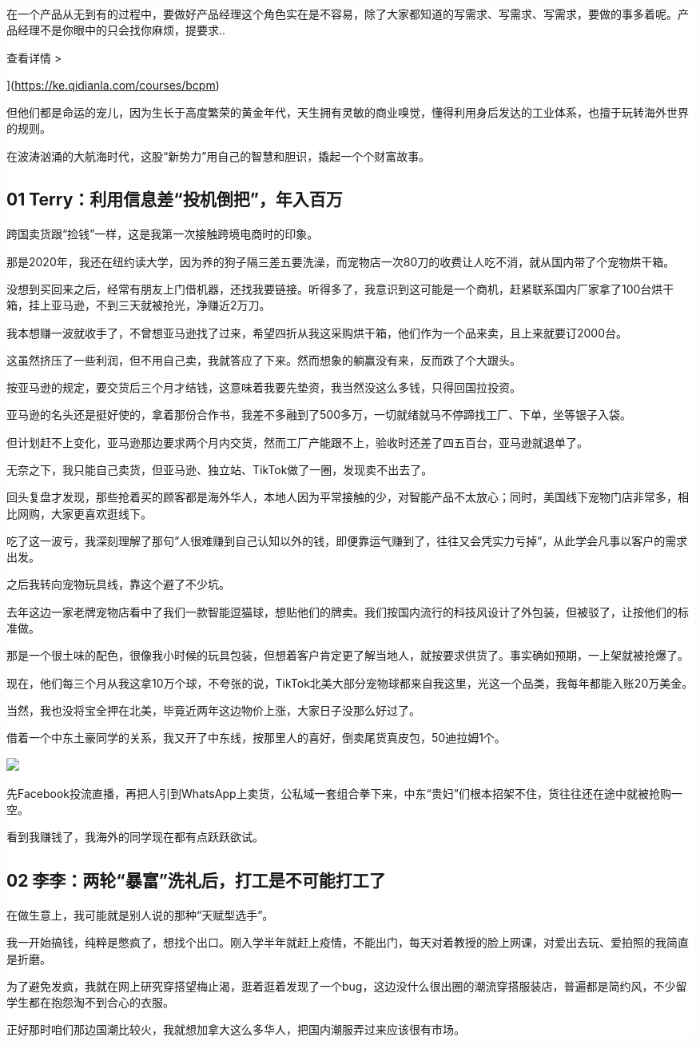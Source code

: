 在一个产品从无到有的过程中，要做好产品经理这个角色实在是不容易，除了大家都知道的写需求、写需求、写需求，要做的事多着呢。产品经理不是你眼中的只会找你麻烦，提要求..

查看详情 >

](https://ke.qidianla.com/courses/bcpm)

但他们都是命运的宠儿，因为生长于高度繁荣的黄金年代，天生拥有灵敏的商业嗅觉，懂得利用身后发达的工业体系，也擅于玩转海外世界的规则。

在波涛汹涌的大航海时代，这股“新势力”用自己的智慧和胆识，撬起一个个财富故事。

## 01 Terry：利用信息差“投机倒把”，年入百万

跨国卖货跟“捡钱”一样，这是我第一次接触跨境电商时的印象。

那是2020年，我还在纽约读大学，因为养的狗子隔三差五要洗澡，而宠物店一次80刀的收费让人吃不消，就从国内带了个宠物烘干箱。

没想到买回来之后，经常有朋友上门借机器，还找我要链接。听得多了，我意识到这可能是一个商机，赶紧联系国内厂家拿了100台烘干箱，挂上亚马逊，不到三天就被抢光，净赚近2万刀。

我本想赚一波就收手了，不曾想亚马逊找了过来，希望四折从我这采购烘干箱，他们作为一个品来卖，且上来就要订2000台。

这虽然挤压了一些利润，但不用自己卖，我就答应了下来。然而想象的躺赢没有来，反而跌了个大跟头。

按亚马逊的规定，要交货后三个月才结钱，这意味着我要先垫资，我当然没这么多钱，只得回国拉投资。

亚马逊的名头还是挺好使的，拿着那份合作书，我差不多融到了500多万，一切就绪就马不停蹄找工厂、下单，坐等银子入袋。

但计划赶不上变化，亚马逊那边要求两个月内交货，然而工厂产能跟不上，验收时还差了四五百台，亚马逊就退单了。

无奈之下，我只能自己卖货，但亚马逊、独立站、TikTok做了一圈，发现卖不出去了。

回头复盘才发现，那些抢着买的顾客都是海外华人，本地人因为平常接触的少，对智能产品不太放心；同时，美国线下宠物门店非常多，相比网购，大家更喜欢逛线下。

吃了这一波亏，我深刻理解了那句“人很难赚到自己认知以外的钱，即便靠运气赚到了，往往又会凭实力亏掉”，从此学会凡事以客户的需求出发。

之后我转向宠物玩具线，靠这个避了不少坑。

去年这边一家老牌宠物店看中了我们一款智能逗猫球，想贴他们的牌卖。我们按国内流行的科技风设计了外包装，但被驳了，让按他们的标准做。

那是一个很土味的配色，很像我小时候的玩具包装，但想着客户肯定更了解当地人，就按要求供货了。事实确如预期，一上架就被抢爆了。

现在，他们每三个月从我这拿10万个球，不夸张的说，TikTok北美大部分宠物球都来自我这里，光这一个品类，我每年都能入账20万美金。

当然，我也没将宝全押在北美，毕竟近两年这边物价上涨，大家日子没那么好过了。

借着一个中东土豪同学的关系，我又开了中东线，按那里人的喜好，倒卖尾货真皮包，50迪拉姆1个。

![](https://image.woshipm.com/2024/08/22/8aee7ba0-5fe2-11ef-ae82-00163e142b65.png)

先Facebook投流直播，再把人引到WhatsApp上卖货，公私域一套组合拳下来，中东“贵妇”们根本招架不住，货往往还在途中就被抢购一空。

看到我赚钱了，我海外的同学现在都有点跃跃欲试。

## 02 李李：两轮“暴富”洗礼后，打工是不可能打工了

在做生意上，我可能就是别人说的那种“天赋型选手”。

我一开始搞钱，纯粹是憋疯了，想找个出口。刚入学半年就赶上疫情，不能出门，每天对着教授的脸上网课，对爱出去玩、爱拍照的我简直是折磨。

为了避免发疯，我就在网上研究穿搭望梅止渴，逛着逛着发现了一个bug，这边没什么很出圈的潮流穿搭服装店，普遍都是简约风，不少留学生都在抱怨淘不到合心的衣服。

正好那时咱们那边国潮比较火，我就想加拿大这么多华人，把国内潮服弄过来应该很有市场。

